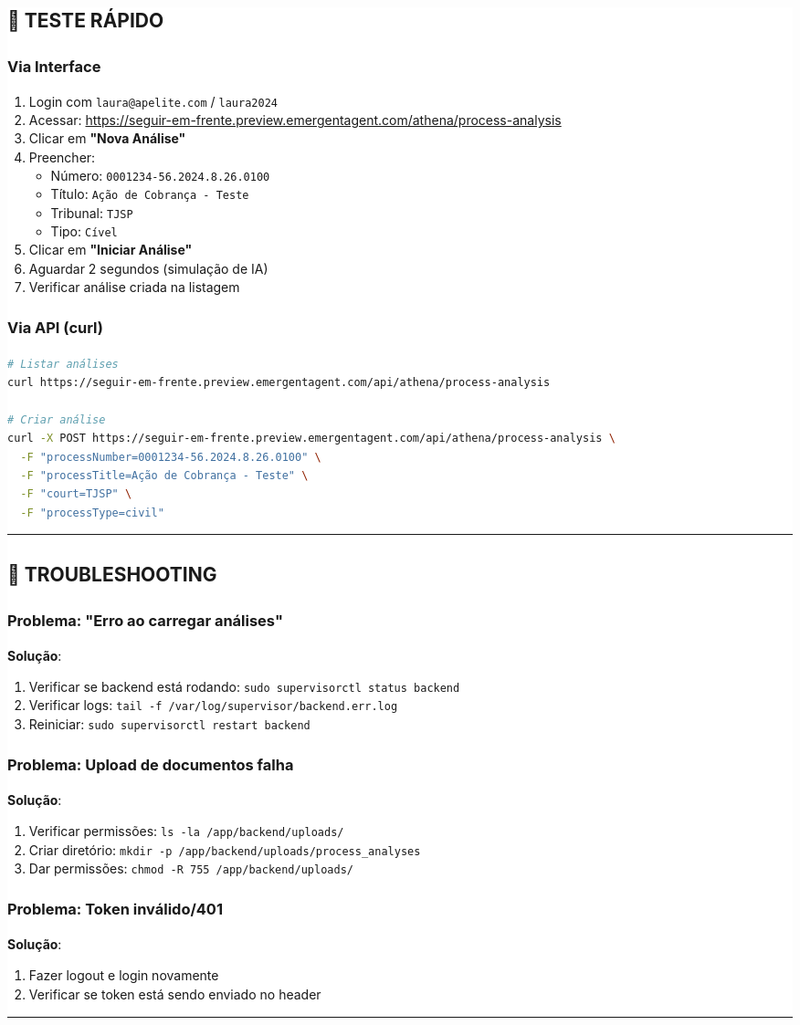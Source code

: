 
## 🎯 TESTE RÁPIDO

### Via Interface
1. Login com `laura@apelite.com` / `laura2024`
2. Acessar: https://seguir-em-frente.preview.emergentagent.com/athena/process-analysis
3. Clicar em **"Nova Análise"**
4. Preencher:
   - Número: `0001234-56.2024.8.26.0100`
   - Título: `Ação de Cobrança - Teste`
   - Tribunal: `TJSP`
   - Tipo: `Cível`
5. Clicar em **"Iniciar Análise"**
6. Aguardar 2 segundos (simulação de IA)
7. Verificar análise criada na listagem

### Via API (curl)
```bash
# Listar análises
curl https://seguir-em-frente.preview.emergentagent.com/api/athena/process-analysis

# Criar análise
curl -X POST https://seguir-em-frente.preview.emergentagent.com/api/athena/process-analysis \
  -F "processNumber=0001234-56.2024.8.26.0100" \
  -F "processTitle=Ação de Cobrança - Teste" \
  -F "court=TJSP" \
  -F "processType=civil"
```

---

## 🐛 TROUBLESHOOTING

### Problema: "Erro ao carregar análises"
**Solução**: 
1. Verificar se backend está rodando: `sudo supervisorctl status backend`
2. Verificar logs: `tail -f /var/log/supervisor/backend.err.log`
3. Reiniciar: `sudo supervisorctl restart backend`

### Problema: Upload de documentos falha
**Solução**:
1. Verificar permissões: `ls -la /app/backend/uploads/`
2. Criar diretório: `mkdir -p /app/backend/uploads/process_analyses`
3. Dar permissões: `chmod -R 755 /app/backend/uploads/`

### Problema: Token inválido/401
**Solução**:
1. Fazer logout e login novamente
2. Verificar se token está sendo enviado no header

---